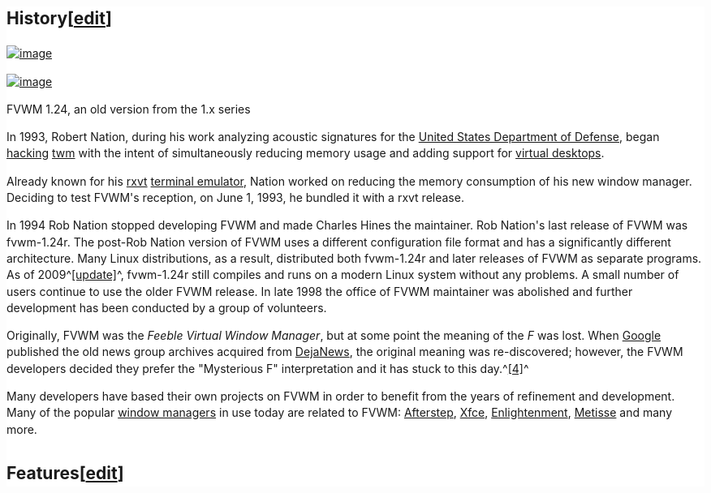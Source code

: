 History[[edit](/w/index.php?title=FVWM&action=edit&section=1 "Edit section: History")]
--------------------------------------------------------------------------------------

[![image](//upload.wikimedia.org/wikipedia/commons/thumb/e/ed/Fvwm1-wikipedia-20050312.png/220px-Fvwm1-wikipedia-20050312.png)](/wiki/File:Fvwm1-wikipedia-20050312.png)

[![image](//bits.wikimedia.org/static-1.23wmf18/skins/common/images/magnify-clip.png)](/wiki/File:Fvwm1-wikipedia-20050312.png "Enlarge")

FVWM 1.24, an old version from the 1.x series

In 1993, Robert Nation, during his work analyzing acoustic signatures
for the [United States Department of
Defense](/wiki/United_States_Department_of_Defense "United States Department of Defense"),
began [hacking](/wiki/Hacker_(hobbyist) "Hacker (hobbyist)")
[twm](/wiki/Twm "Twm") with the intent of simultaneously reducing memory
usage and adding support for [virtual
desktops](/wiki/Virtual_window_manager "Virtual window manager").

Already known for his [rxvt](/wiki/Rxvt "Rxvt") [terminal
emulator](/wiki/Terminal_emulator "Terminal emulator"), Nation worked on
reducing the memory consumption of his new window manager. Deciding to
test FVWM's reception, on June 1, 1993, he bundled it with a rxvt
release.

In 1994 Rob Nation stopped developing FVWM and made Charles Hines the
maintainer. Rob Nation's last release of FVWM was fvwm-1.24r. The
post-Rob Nation version of FVWM uses a different configuration file
format and has a significantly different architecture. Many Linux
distributions, as a result, distributed both fvwm-1.24r and later
releases of FVWM as separate programs. As of
2009^[[update]](//en.wikipedia.org/w/index.php?title=FVWM&action=edit)^,
fvwm-1.24r still compiles and runs on a modern Linux system without any
problems. A small number of users continue to use the older FVWM
release. In late 1998 the office of FVWM maintainer was abolished and
further development has been conducted by a group of volunteers.

Originally, FVWM was the *Feeble Virtual Window Manager*, but at some
point the meaning of the *F* was lost. When
[Google](/wiki/Google "Google") published the old news group archives
acquired from [DejaNews](/wiki/DejaNews "DejaNews"), the original
meaning was re-discovered; however, the FVWM developers decided they
prefer the "Mysterious F" interpretation and it has stuck to this
day.^[[4]](#cite_note-4)^

Many developers have based their own projects on FVWM in order to
benefit from the years of refinement and development. Many of the
popular [window managers](/wiki/Window_manager "Window manager") in use
today are related to FVWM: [Afterstep](/wiki/Afterstep "Afterstep"),
[Xfce](/wiki/Xfce "Xfce"),
[Enlightenment](/wiki/Enlightenment_(window_manager) "Enlightenment (window manager)"),
[Metisse](/wiki/Metisse "Metisse") and many more.

Features[[edit](/w/index.php?title=FVWM&action=edit&section=2 "Edit section: Features")]
----------------------------------------------------------------------------------------
